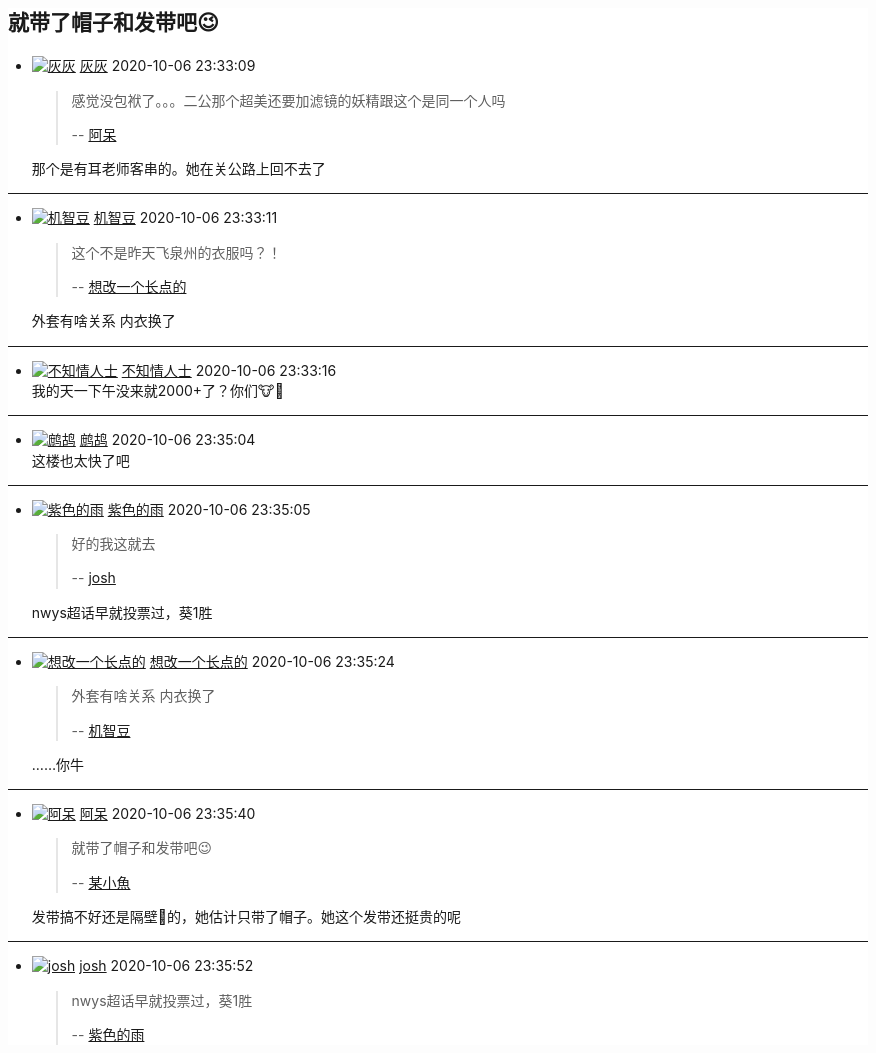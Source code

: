   就带了帽子和发带吧😉  
---
* [![灰灰](https://img2.doubanio.com/icon/u223682334-3.jpg)](https://www.douban.com/people/223682334/)    [灰灰](https://www.douban.com/people/223682334/)    2020-10-06 23:33:09  
  >感觉没包袱了。。。二公那个超美还要加滤镜的妖精跟这个是同一个人吗  
  >
  >-- [阿呆](https://www.douban.com/people/223579792/)  
  
  那个是有耳老师客串的。她在关公路上回不去了  
---
* [![机智豆](https://img2.doubanio.com/icon/u219579508-3.jpg)](https://www.douban.com/people/219579508/)    [机智豆](https://www.douban.com/people/219579508/)    2020-10-06 23:33:11  
  >这个不是昨天飞泉州的衣服吗？！  
  >
  >-- [想改一个长点的](https://www.douban.com/people/194039718/)  
  
  外套有啥关系 内衣换了  
---
* [![不知情人士](https://img1.doubanio.com/icon/u4105709-27.jpg)](https://www.douban.com/people/yiyimemory/)    [不知情人士](https://www.douban.com/people/yiyimemory/)    2020-10-06 23:33:16  
  我的天一下午没来就2000+了？你们🐮🍺  
---
* [![鹧鸪](https://img1.doubanio.com/icon/u2968358-29.jpg)](https://www.douban.com/people/2968358/)    [鹧鸪](https://www.douban.com/people/2968358/)    2020-10-06 23:35:04  
  这楼也太快了吧  
---
* [![紫色的雨](https://img2.doubanio.com/icon/u220857820-2.jpg)](https://www.douban.com/people/220857820/)    [紫色的雨](https://www.douban.com/people/220857820/)    2020-10-06 23:35:05  
  >好的我这就去  
  >
  >-- [josh](https://www.douban.com/people/26961670/)  
  
  nwys超话早就投票过，葵1胜  
---
* [![想改一个长点的](https://img3.doubanio.com/icon/u194039718-1.jpg)](https://www.douban.com/people/194039718/)    [想改一个长点的](https://www.douban.com/people/194039718/)    2020-10-06 23:35:24  
  >外套有啥关系 内衣换了  
  >
  >-- [机智豆](https://www.douban.com/people/219579508/)  
  
  ……你牛  
---
* [![阿呆](https://img3.doubanio.com/icon/u223579792-1.jpg)](https://www.douban.com/people/223579792/)    [阿呆](https://www.douban.com/people/223579792/)    2020-10-06 23:35:40  
  >就带了帽子和发带吧😉  
  >
  >-- [某小魚](https://www.douban.com/people/4432446/)  
  
  发带搞不好还是隔壁🥚的，她估计只带了帽子。她这个发带还挺贵的呢  
---
* [![josh](https://img2.doubanio.com/icon/u26961670-3.jpg)](https://www.douban.com/people/26961670/)    [josh](https://www.douban.com/people/26961670/)    2020-10-06 23:35:52  
  >nwys超话早就投票过，葵1胜  
  >
  >-- [紫色的雨](https://www.douban.com/people/220857820/)  
  
